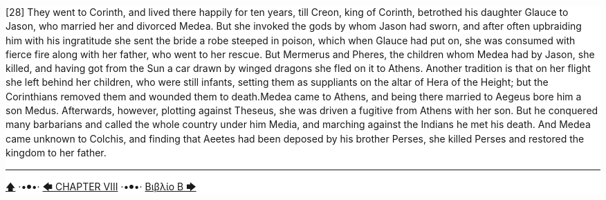 [28] They went to Corinth, and lived there happily for ten years, till Creon, king of Corinth, betrothed his daughter Glauce to Jason, who married her and divorced Medea. But she invoked the gods by whom Jason had sworn, and after often upbraiding him with his ingratitude she sent the bride a robe steeped in poison, which when Glauce had put on, she was consumed with fierce fire along with her father, who went to her rescue. But Mermerus and Pheres, the children whom Medea had by Jason, she killed, and having got from the Sun a car drawn by winged dragons she fled on it to Athens. Another tradition is that on her flight she left behind her children, who were still infants, setting them as suppliants on the altar of Hera of the Height; but the Corinthians removed them and wounded them to death.Medea came to Athens, and being there married to Aegeus bore him a son Medus. Afterwards, however, plotting against Theseus, she was driven a fugitive from Athens with her son. But he conquered many barbarians and called the whole country under him Media, and marching against the Indians he met his death. And Medea came unknown to Colchis, and finding that Aeetes had been deposed by his brother Perses, she killed Perses and restored the kingdom to her father.



---

[🡅](/books/apollodorus/toc) ·•⦁•· [🡄 CHAPTER VIII](/books/apollodorus/Βιβλιοθήκη/Βιβλίο-Α/CHAPTER-VIII) ·•⦁•· [Βιβλίο Β 🡆](/books/apollodorus/Βιβλιοθήκη/Βιβλίο-Β)